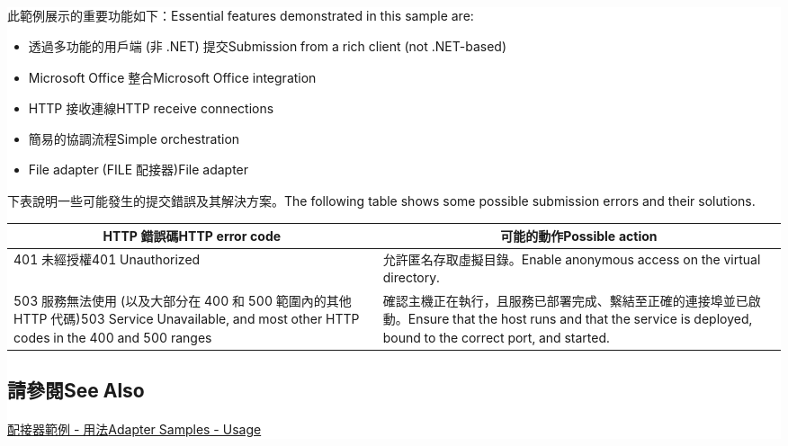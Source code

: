  <span data-ttu-id="754d6-198">此範例展示的重要功能如下：</span><span class="sxs-lookup"><span data-stu-id="754d6-198">Essential features demonstrated in this sample are:</span></span>  
  
-   <span data-ttu-id="754d6-199">透過多功能的用戶端 (非 .NET) 提交</span><span class="sxs-lookup"><span data-stu-id="754d6-199">Submission from a rich client (not .NET-based)</span></span>  
  
-   <span data-ttu-id="754d6-200">Microsoft Office 整合</span><span class="sxs-lookup"><span data-stu-id="754d6-200">Microsoft Office integration</span></span>  
  
-   <span data-ttu-id="754d6-201">HTTP 接收連線</span><span class="sxs-lookup"><span data-stu-id="754d6-201">HTTP receive connections</span></span>  
  
-   <span data-ttu-id="754d6-202">簡易的協調流程</span><span class="sxs-lookup"><span data-stu-id="754d6-202">Simple orchestration</span></span>  
  
-   <span data-ttu-id="754d6-203">File adapter (FILE 配接器)</span><span class="sxs-lookup"><span data-stu-id="754d6-203">File adapter</span></span>  
  
 <span data-ttu-id="754d6-204">下表說明一些可能發生的提交錯誤及其解決方案。</span><span class="sxs-lookup"><span data-stu-id="754d6-204">The following table shows some possible submission errors and their solutions.</span></span>  
  
|<span data-ttu-id="754d6-205">HTTP 錯誤碼</span><span class="sxs-lookup"><span data-stu-id="754d6-205">HTTP error code</span></span>|<span data-ttu-id="754d6-206">可能的動作</span><span class="sxs-lookup"><span data-stu-id="754d6-206">Possible action</span></span>|  
|---------------------|---------------------|  
|<span data-ttu-id="754d6-207">401 未經授權</span><span class="sxs-lookup"><span data-stu-id="754d6-207">401 Unauthorized</span></span>|<span data-ttu-id="754d6-208">允許匿名存取虛擬目錄。</span><span class="sxs-lookup"><span data-stu-id="754d6-208">Enable anonymous access on the virtual directory.</span></span>|  
|<span data-ttu-id="754d6-209">503 服務無法使用 (以及大部分在 400 和 500 範圍內的其他 HTTP 代碼)</span><span class="sxs-lookup"><span data-stu-id="754d6-209">503 Service Unavailable, and most other HTTP codes in the 400 and 500 ranges</span></span>|<span data-ttu-id="754d6-210">確認主機正在執行，且服務已部署完成、繫結至正確的連接埠並已啟動。</span><span class="sxs-lookup"><span data-stu-id="754d6-210">Ensure that the host runs and that the service is deployed, bound to the correct port, and started.</span></span>|  
  
## <a name="see-also"></a><span data-ttu-id="754d6-211">請參閱</span><span class="sxs-lookup"><span data-stu-id="754d6-211">See Also</span></span>  
 [<span data-ttu-id="754d6-212">配接器範例 - 用法</span><span class="sxs-lookup"><span data-stu-id="754d6-212">Adapter Samples - Usage</span></span>](../core/adapter-samples-usage.md)